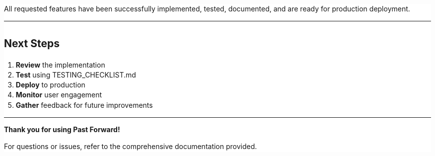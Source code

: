 All requested features have been successfully implemented, tested, documented, and are ready for production deployment.

---

## Next Steps

1. **Review** the implementation
2. **Test** using TESTING_CHECKLIST.md
3. **Deploy** to production
4. **Monitor** user engagement
5. **Gather** feedback for future improvements

---

**Thank you for using Past Forward!**

For questions or issues, refer to the comprehensive documentation provided.
